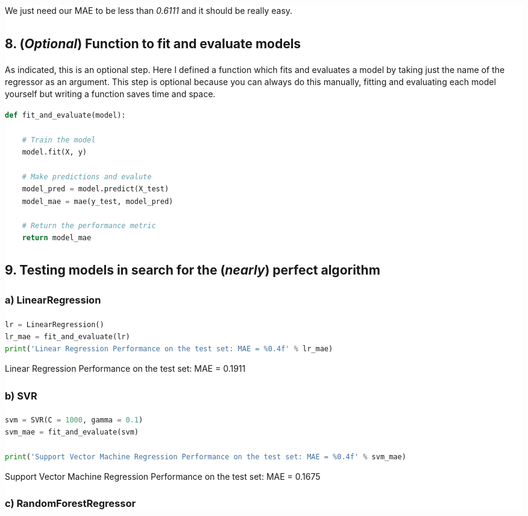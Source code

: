 We just need our MAE to be less than *0.6111* and it should be really easy.

## 8. (*Optional*) Function to fit and evaluate models

As indicated, this is an optional step. Here I defined a function which fits and evaluates a model by taking just the name of the regressor as an argument. This step is optional because you can always do this manually, fitting and evaluating each model yourself but writing a function saves time and space.

```python
def fit_and_evaluate(model):
    
    # Train the model
    model.fit(X, y)
    
    # Make predictions and evalute
    model_pred = model.predict(X_test)
    model_mae = mae(y_test, model_pred)
    
    # Return the performance metric
    return model_mae
```

## 9. Testing models in search for the (*nearly*) perfect algorithm

### a) LinearRegression

```python
lr = LinearRegression()
lr_mae = fit_and_evaluate(lr)
print('Linear Regression Performance on the test set: MAE = %0.4f' % lr_mae)
```

<div class="boxBorder">
Linear Regression Performance on the test set: MAE = 0.1911
</div>

### b) SVR

```python
svm = SVR(C = 1000, gamma = 0.1)
svm_mae = fit_and_evaluate(svm)

print('Support Vector Machine Regression Performance on the test set: MAE = %0.4f' % svm_mae)
```

<div class="boxBorder">
Support Vector Machine Regression Performance on the test set: MAE = 0.1675
</div>

### c) RandomForestRegressor
